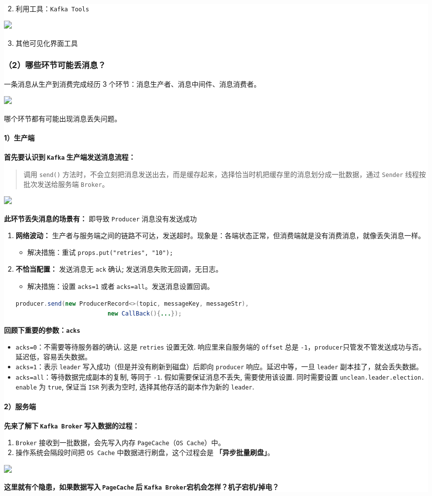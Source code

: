 2.  利用工具：`Kafka Tools`

![](https://p3-juejin.byteimg.com/tos-cn-i-k3u1fbpfcp/8ea3dc7b47d04bcd98f56266921481ed~tplv-k3u1fbpfcp-zoom-in-crop-mark:4536:0:0:0.awebp?)

3.  其他可见化界面工具

  

### （2）哪些环节可能丢消息？

一条消息从生产到消费完成经历 3 个环节：消息生产者、消息中间件、消息消费者。

![](https://p1-juejin.byteimg.com/tos-cn-i-k3u1fbpfcp/69af49cf01ce4ba7aa87b70fccf355bd~tplv-k3u1fbpfcp-zoom-in-crop-mark:4536:0:0:0.awebp?)

哪个环节都有可能出现消息丢失问题。

#### 1）生产端

**首先要认识到 `Kafka` 生产端发送消息流程：** 

> 调用 `send()` 方法时，不会立刻把消息发送出去，而是缓存起来，选择恰当时机把缓存里的消息划分成一批数据，通过 `Sender` 线程按批次发送给服务端 `Broker`。

![](https://p3-juejin.byteimg.com/tos-cn-i-k3u1fbpfcp/c763203f3f254eb792088904e56299dd~tplv-k3u1fbpfcp-zoom-in-crop-mark:4536:0:0:0.awebp?)

**此环节丢失消息的场景有：**  即导致 `Producer` 消息没有发送成功

1.  **网络波动：**  生产者与服务端之间的链路不可达，发送超时。现象是：各端状态正常，但消费端就是没有消费消息，就像丢失消息一样。
    
    *   解决措施：重试 `props.put("retries", "10");`
2.  **不恰当配置：**  发送消息无 `ack` 确认; 发送消息失败无回调，无日志。
    
    *   解决措施：设置 `acks=1` 或者 `acks=all`。发送消息设置回调。
    
    ```java
    producer.send(new ProducerRecord<>(topic, messageKey, messageStr), 
                              new CallBack(){...});
    
    ```
    

**回顾下重要的参数：`acks`**

*   `acks=0`：不需要等待服务器的确认. 这是 `retries` 设置无效. 响应里来自服务端的 `offset` 总是 `-1`，`producer`只管发不管发送成功与否。延迟低，容易丢失数据。
*   `acks=1`：表示 `leader` 写入成功（但是并没有刷新到磁盘）后即向 `producer` 响应。延迟中等，一旦 `leader` 副本挂了，就会丢失数据。
*   `acks=all`：等待数据完成副本的复制, 等同于 `-1`. 假如需要保证消息不丢失, 需要使用该设置. 同时需要设置 `unclean.leader.election.enable` 为 `true`, 保证当 `ISR` 列表为空时, 选择其他存活的副本作为新的 `leader`.

  

#### 2）服务端

**先来了解下 `Kafka Broker` 写入数据的过程：** 

1.  `Broker` 接收到一批数据，会先写入内存 `PageCache`（`OS Cache`）中。
2.  操作系统会隔段时间把 `OS Cache` 中数据进行刷盘，这个过程会是 **「异步批量刷盘」**。

![](https://p6-juejin.byteimg.com/tos-cn-i-k3u1fbpfcp/315daf9950a74bf6a5e4f40ba9a4e457~tplv-k3u1fbpfcp-zoom-in-crop-mark:4536:0:0:0.awebp?)

**这里就有个隐患，如果数据写入 `PageCache` 后 `Kafka Broker`宕机会怎样？机子宕机/掉电？**
